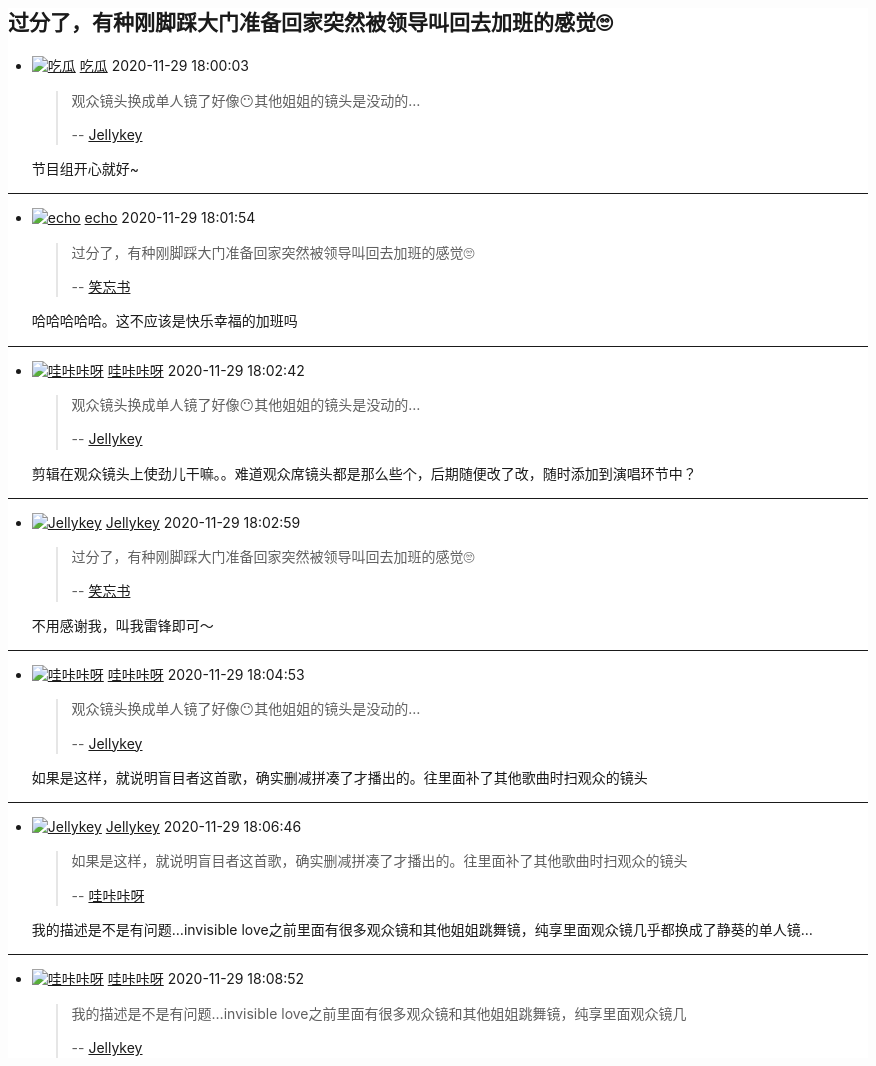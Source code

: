   过分了，有种刚脚踩大门准备回家突然被领导叫回去加班的感觉🙄  
---
* [![吃瓜](https://img2.doubanio.com/icon/u219893584-2.jpg)](https://www.douban.com/people/219893584/)    [吃瓜](https://www.douban.com/people/219893584/)    2020-11-29 18:00:03  
  >观众镜头换成单人镜了好像😶其他姐姐的镜头是没动的…  
  >
  >-- [Jellykey](https://www.douban.com/people/227281208/)  
  
  节目组开心就好~  
---
* [![echo](https://img2.doubanio.com/icon/u219314368-2.jpg)](https://www.douban.com/people/219314368/)    [echo](https://www.douban.com/people/219314368/)    2020-11-29 18:01:54  
  >过分了，有种刚脚踩大门准备回家突然被领导叫回去加班的感觉🙄  
  >
  >-- [笑忘书](https://www.douban.com/people/40401623/)  
  
  哈哈哈哈哈。这不应该是快乐幸福的加班吗  
---
* [![哇咔咔呀](https://img9.doubanio.com/icon/u213342632-5.jpg)](https://www.douban.com/people/213342632/)    [哇咔咔呀](https://www.douban.com/people/213342632/)    2020-11-29 18:02:42  
  >观众镜头换成单人镜了好像😶其他姐姐的镜头是没动的…  
  >
  >-- [Jellykey](https://www.douban.com/people/227281208/)  
  
  剪辑在观众镜头上使劲儿干嘛。。难道观众席镜头都是那么些个，后期随便改了改，随时添加到演唱环节中？  
---
* [![Jellykey](https://img1.doubanio.com/icon/u227281208-18.jpg)](https://www.douban.com/people/227281208/)    [Jellykey](https://www.douban.com/people/227281208/)    2020-11-29 18:02:59  
  >过分了，有种刚脚踩大门准备回家突然被领导叫回去加班的感觉🙄  
  >
  >-- [笑忘书](https://www.douban.com/people/40401623/)  
  
  不用感谢我，叫我雷锋即可～  
---
* [![哇咔咔呀](https://img9.doubanio.com/icon/u213342632-5.jpg)](https://www.douban.com/people/213342632/)    [哇咔咔呀](https://www.douban.com/people/213342632/)    2020-11-29 18:04:53  
  >观众镜头换成单人镜了好像😶其他姐姐的镜头是没动的…  
  >
  >-- [Jellykey](https://www.douban.com/people/227281208/)  
  
  如果是这样，就说明盲目者这首歌，确实删减拼凑了才播出的。往里面补了其他歌曲时扫观众的镜头  
---
* [![Jellykey](https://img1.doubanio.com/icon/u227281208-18.jpg)](https://www.douban.com/people/227281208/)    [Jellykey](https://www.douban.com/people/227281208/)    2020-11-29 18:06:46  
  >如果是这样，就说明盲目者这首歌，确实删减拼凑了才播出的。往里面补了其他歌曲时扫观众的镜头  
  >
  >-- [哇咔咔呀](https://www.douban.com/people/213342632/)  
  
  我的描述是不是有问题…invisible love之前里面有很多观众镜和其他姐姐跳舞镜，纯享里面观众镜几乎都换成了静葵的单人镜…  
---
* [![哇咔咔呀](https://img9.doubanio.com/icon/u213342632-5.jpg)](https://www.douban.com/people/213342632/)    [哇咔咔呀](https://www.douban.com/people/213342632/)    2020-11-29 18:08:52  
  >我的描述是不是有问题…invisible love之前里面有很多观众镜和其他姐姐跳舞镜，纯享里面观众镜几  
  >
  >-- [Jellykey](https://www.douban.com/people/227281208/)  
  